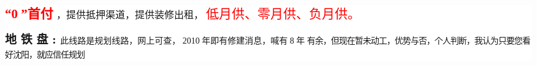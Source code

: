 </span>
<strong>
<span style="font-family: 微软雅黑;color: rgb(255, 0, 0);letter-spacing: 0;font-size: 21px;">
           “0
          </span>
</strong>
<strong>
<span style="font-family: 微软雅黑;color: rgb(255, 0, 0);letter-spacing: 0;font-size: 21px;">
           ”首付
          </span>
</strong>
<span style="font-family:微软雅黑;letter-spacing:0;font-size:16px;">
<span style="font-family:微软雅黑;">
           ，提供抵押渠道，提供装修出租，
          </span>
</span>
<span style="font-family:微软雅黑;color:rgb(255,0,0);letter-spacing:0;font-size:21px;">
<span style="font-family:微软雅黑;">
           低月供、零月供、负月供。
          </span>
</span>
</p>
<p>
<strong>
<span style="letter-spacing: 1px;font-size: 19px;">
<strong style="white-space: normal;">
<span style="letter-spacing: 1px;font-size: 19px;">
<span style="font-family:宋体;">
<strong style="white-space: normal;">
<span style="font-family: 微软雅黑;font-size: 19px;">
                地 铁 盘
               </span>
</strong>
</span>
</span>
</strong>
<span style="font-family:Calibri;">
            :
           </span>
</span>
</strong>
<span style="font-family:Calibri;font-size:14px;">
<span style="font-family:宋体;">
           此线路是规划线路，网上可查，
          </span>
          2010
         </span>
<span style="font-family:Calibri;letter-spacing:-0;font-size:14px;">
<span style="font-family:宋体;">
           年即有修建消息，喊有
          </span>
</span>
<span style="font-family:Calibri;font-size:14px;">
          8
         </span>
<span style="font-family:Calibri;letter-spacing:0;font-size:14px;">
<span style="font-family:宋体;">
           年
          </span>
</span>
<span style="font-family:Calibri;letter-spacing:-1px;font-size:14px;">
<span style="font-family:宋体;">
           有余，但现在暂未动工，优势与否，个人判断，我认为只要您看好沈阳，就应信任规划
          </span>